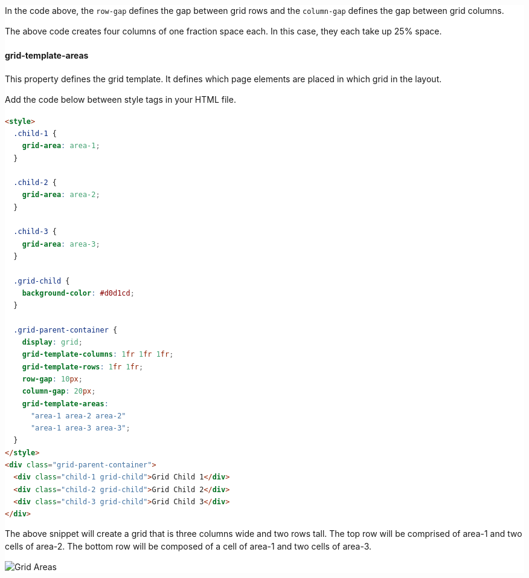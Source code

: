 In the code above, the `row-gap` defines the gap between grid rows and the `column-gap` defines the gap between grid columns.

The above code creates four columns of one fraction space each. In this case, they each take up 25% space.

#### grid-template-areas
This property defines the grid template. It defines which page elements are placed in which grid in the layout.

Add the code below between style tags in your HTML file.

```html
<style>
  .child-1 {
    grid-area: area-1;
  }

  .child-2 {
    grid-area: area-2;
  }

  .child-3 {
    grid-area: area-3;
  }

  .grid-child {
    background-color: #d0d1cd;
  }

  .grid-parent-container {
    display: grid;
    grid-template-columns: 1fr 1fr 1fr;
    grid-template-rows: 1fr 1fr;
    row-gap: 10px;
    column-gap: 20px;
    grid-template-areas:
      "area-1 area-2 area-2"
      "area-1 area-3 area-3";
  }
</style>
<div class="grid-parent-container">
  <div class="child-1 grid-child">Grid Child 1</div>
  <div class="child-2 grid-child">Grid Child 2</div>
  <div class="child-3 grid-child">Grid Child 3</div>
</div>
```

The above snippet will create a grid that is three columns wide and two rows tall. The top row will be comprised of area-1 and two cells of area-2. The bottom row will be composed of a cell of area-1 and two cells of area-3.

![Grid Areas](/css-grid/grid-areas.png)

